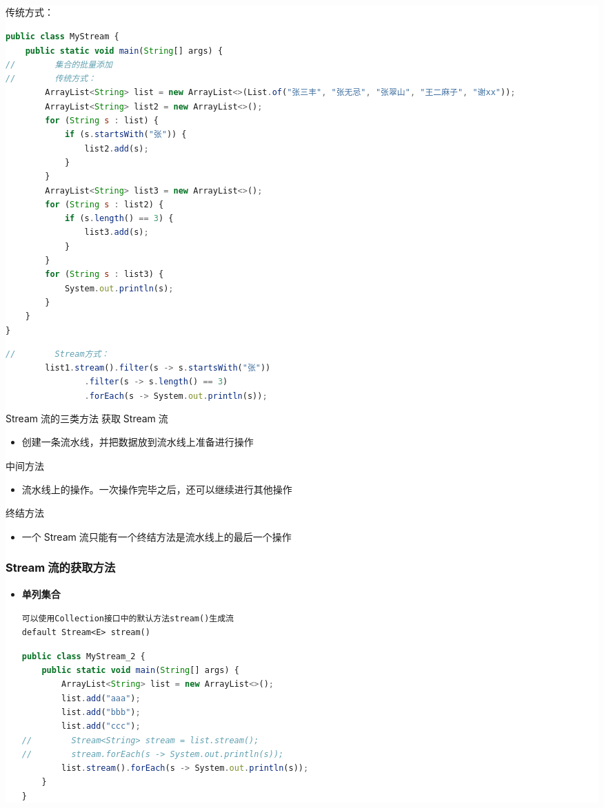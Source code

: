 传统方式：

```js
public class MyStream {
    public static void main(String[] args) {
//        集合的批量添加
//        传统方式：
        ArrayList<String> list = new ArrayList<>(List.of("张三丰", "张无忌", "张翠山", "王二麻子", "谢xx"));
        ArrayList<String> list2 = new ArrayList<>();
        for (String s : list) {
            if (s.startsWith("张")) {
                list2.add(s);
            }
        }
        ArrayList<String> list3 = new ArrayList<>();
        for (String s : list2) {
            if (s.length() == 3) {
                list3.add(s);
            }
        }
        for (String s : list3) {
            System.out.println(s);
        }
    }
}
```

```js
//        Stream方式：
        list1.stream().filter(s -> s.startsWith("张"))
                .filter(s -> s.length() == 3)
                .forEach(s -> System.out.println(s));
```

Stream 流的三类方法
获取 Stream 流

- 创建一条流水线，并把数据放到流水线上准备进行操作

中间方法

- 流水线上的操作。一次操作完毕之后，还可以继续进行其他操作

终结方法

- 一个 Stream 流只能有一个终结方法是流水线上的最后一个操作

### Stream 流的获取方法

- **单列集合**

  ```
  可以使用Collection接口中的默认方法stream()生成流
  default Stream<E> stream()
  ```

  ```js
  public class MyStream_2 {
      public static void main(String[] args) {
          ArrayList<String> list = new ArrayList<>();
          list.add("aaa");
          list.add("bbb");
          list.add("ccc");
  //        Stream<String> stream = list.stream();
  //        stream.forEach(s -> System.out.println(s));
          list.stream().forEach(s -> System.out.println(s));
      }
  }
  ```
